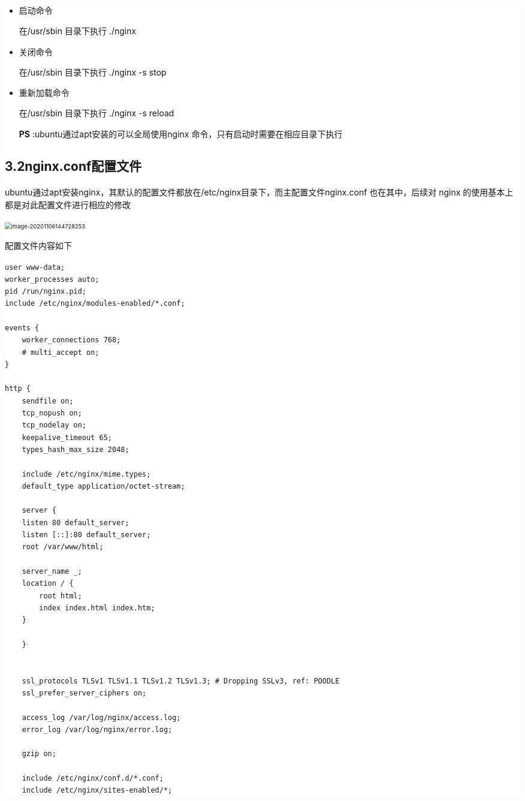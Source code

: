 - 启动命令

  在/usr/sbin 目录下执行 ./nginx

 - 关闭命令

   在/usr/sbin 目录下执行 ./nginx -s stop

- 重新加载命令

  在/usr/sbin 目录下执行 ./nginx -s reload

  **PS** :ubuntu通过apt安装的可以全局使用nginx 命令，只有启动时需要在相应目录下执行

## 3.2nginx.conf配置文件

​	ubuntu通过apt安装nginx，其默认的配置文件都放在/etc/nginx目录下，而主配置文件nginx.conf 也在其中，后续对 nginx 的使用基本上都是对此配置文件进行相应的修改

<img src="/img/image-20201106144728253.png" alt="image-20201106144728253" style="zoom: 67%;" />

配置文件内容如下

```
user www-data;
worker_processes auto;
pid /run/nginx.pid;
include /etc/nginx/modules-enabled/*.conf;

events {
	worker_connections 768;
	# multi_accept on;
}

http {
	sendfile on;
	tcp_nopush on;
	tcp_nodelay on;
	keepalive_timeout 65;
	types_hash_max_size 2048;

	include /etc/nginx/mime.types;
	default_type application/octet-stream;
	
	server {
	listen 80 default_server;
	listen [::]:80 default_server;
	root /var/www/html;

	server_name _;
	location / {
		root html;
		index index.html index.htm;
	}

	}


	ssl_protocols TLSv1 TLSv1.1 TLSv1.2 TLSv1.3; # Dropping SSLv3, ref: POODLE
	ssl_prefer_server_ciphers on;

	access_log /var/log/nginx/access.log;
	error_log /var/log/nginx/error.log;

	gzip on;

	include /etc/nginx/conf.d/*.conf;
	include /etc/nginx/sites-enabled/*;
```